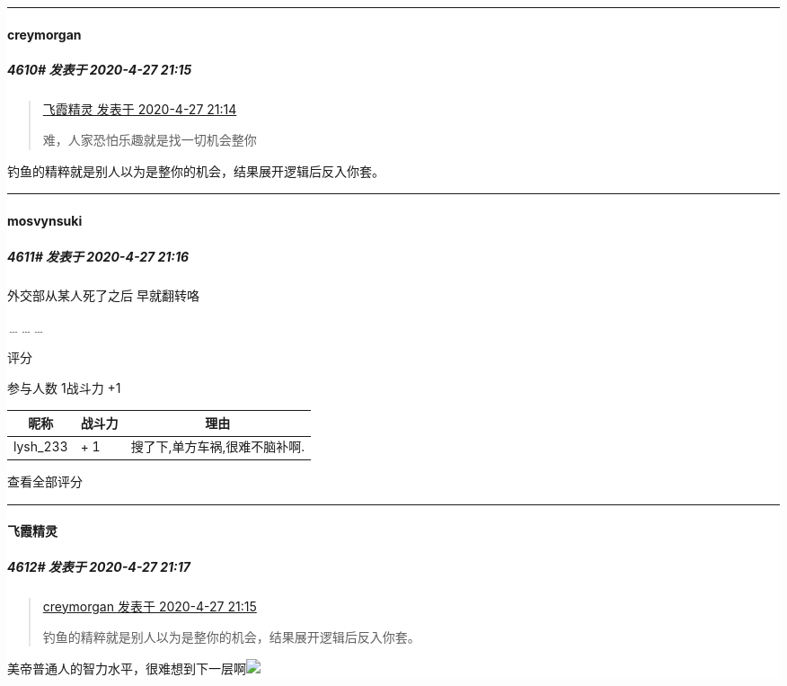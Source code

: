 


-----

####  creymorgan  
##### 4610#       发表于 2020-4-27 21:15



<blockquote><a href="httphttps://bbs.saraba1st.com/2b/forum.php?mod=redirect&amp;goto=findpost&amp;pid=47227393&amp;ptid=1925105" target="_blank">飞霞精灵 发表于 2020-4-27 21:14</a>

难，人家恐怕乐趣就是找一切机会整你</blockquote>
钓鱼的精粹就是别人以为是整你的机会，结果展开逻辑后反入你套。







-----

####  mosvynsuki  
##### 4611#       发表于 2020-4-27 21:16




外交部从某人死了之后 早就翻转咯



﹍﹍﹍

评分





 参与人数 1战斗力 +1

|昵称|战斗力|理由|
|----|---|---|
| lysh_233| + 1|搜了下,单方车祸,很难不脑补啊.|



查看全部评分






-----

####  飞霞精灵  
##### 4612#       发表于 2020-4-27 21:17



<blockquote><a href="httphttps://bbs.saraba1st.com/2b/forum.php?mod=redirect&amp;goto=findpost&amp;pid=47227404&amp;ptid=1925105" target="_blank">creymorgan 发表于 2020-4-27 21:15</a>

钓鱼的精粹就是别人以为是整你的机会，结果展开逻辑后反入你套。</blockquote>
美帝普通人的智力水平，很难想到下一层啊<img src="https://static.saraba1st.com/image/smiley/face2017/022.png" referrerpolicy="no-referrer">
